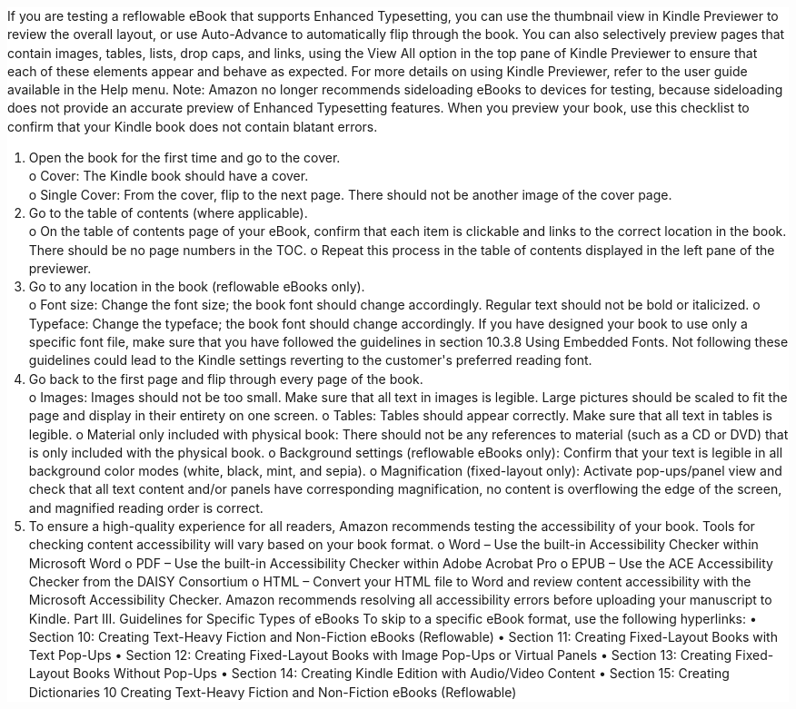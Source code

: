 If you are testing a reflowable eBook that supports Enhanced Typesetting, you can use the thumbnail view in Kindle Previewer to review the overall layout, or use Auto-Advance to automatically flip through the book. You can also selectively preview pages that contain images, tables, lists, drop caps, and links, using the View All option in the top pane of Kindle Previewer to ensure that each of these elements appear and behave as expected. For more details on using Kindle Previewer, refer to the user guide available in the Help menu. 
Note: Amazon no longer recommends sideloading eBooks to devices for testing, because sideloading does not provide an accurate preview of Enhanced Typesetting features. 
When you preview your book, use this checklist to confirm that your Kindle book does not contain blatant errors.  
1.	Open the book for the first time and go to the cover.  
o	Cover: The Kindle book should have a cover.  
o	Single Cover: From the cover, flip to the next page. There should not be another image of the cover page.  
2.	Go to the table of contents (where applicable).  
o	On the table of contents page of your eBook, confirm that each item is clickable and links to the correct location in the book. There should be no page numbers in the TOC. 
o	Repeat this process in the table of contents displayed in the left pane of the previewer. 
3.	Go to any location in the book (reflowable eBooks only).  
o	Font size: Change the font size; the book font should change accordingly. Regular text should not be bold or italicized. 
o	Typeface: Change the typeface; the book font should change accordingly. If you have designed your book to use only a specific font file, make sure that you have followed the guidelines in section 10.3.8 Using Embedded Fonts. Not following these guidelines could lead to the Kindle settings reverting to the customer's preferred reading font.  
4.	Go back to the first page and flip through every page of the book.  
o	Images: Images should not be too small. Make sure that all text in images is legible. 
Large pictures should be scaled to fit the page and display in their entirety on one screen. o 	Tables: Tables should appear correctly. Make sure that all text in tables is legible. 
o	Material only included with physical book:  There should not be any references to material (such as a CD or DVD) that is only included with the physical book. 
o	Background settings (reflowable eBooks only): Confirm that your text is legible in all background color modes (white, black, mint, and sepia). 
o	Magnification (fixed-layout only): Activate pop-ups/panel view and check that all text content and/or panels have corresponding magnification, no content is overflowing the edge of the screen, and magnified reading order is correct. 
5.	To ensure a high-quality experience for all readers, Amazon recommends testing the accessibility of your book. Tools for checking content accessibility will vary based on your book format. 
o	Word – Use the built-in Accessibility Checker within Microsoft Word o 	PDF – Use the built-in Accessibility Checker within Adobe Acrobat Pro o 	EPUB – Use the ACE Accessibility Checker from the DAISY Consortium o 	HTML – Convert your HTML file to Word and review content accessibility with the Microsoft Accessibility Checker. 
Amazon recommends resolving all accessibility errors before uploading your manuscript to Kindle. 
Part III. Guidelines for Specific Types of eBooks 
To skip to a specific eBook format, use the following hyperlinks: 
•	Section 10: Creating Text-Heavy Fiction and Non-Fiction eBooks (Reflowable) 
•	Section 11: Creating Fixed-Layout Books with Text Pop-Ups 
•	Section 12: Creating Fixed-Layout Books with Image Pop-Ups or Virtual Panels 
•	Section 13: Creating Fixed-Layout Books Without Pop-Ups 
•	Section 14: Creating Kindle Edition with Audio/Video Content 
•	Section 15: Creating Dictionaries 
10 Creating Text-Heavy Fiction and Non-Fiction eBooks (Reflowable) 
 